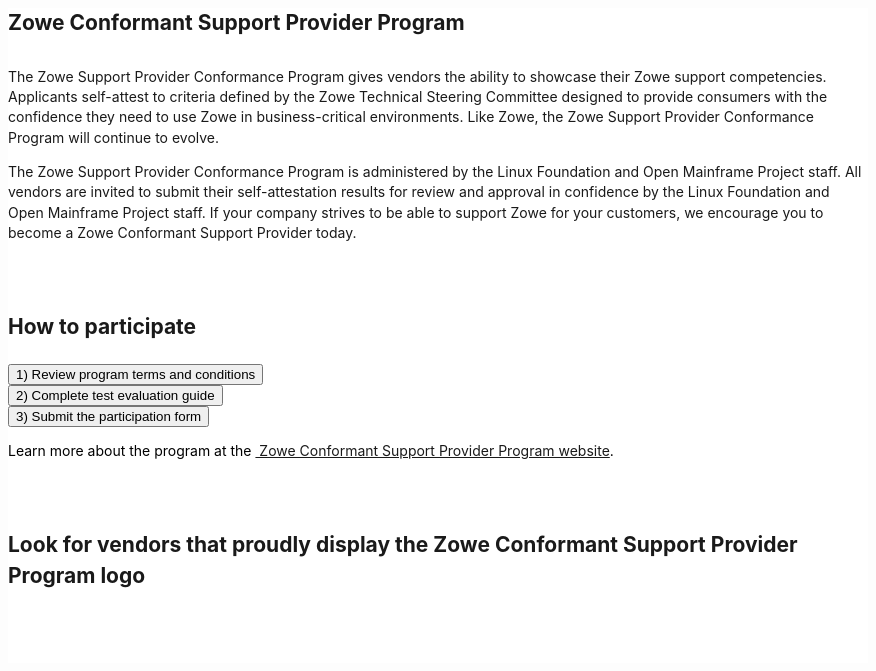 ---
---




<style>
  #menu-support a.nav-link {
    background-color: #eeeeee;
    color: black !important;
  }

  #menu-support.nav-item {
    background-color: #eeeeee;
  }
</style>

<section class="whitebackground" style="float: none;">
  <h1 id="download" style="margin-bottom: 2rem">Zowe Conformant Support Provider Program</h1>
  <p>The Zowe Support Provider Conformance Program gives vendors the ability to showcase their Zowe support competencies. Applicants self-attest to criteria defined by the Zowe Technical Steering Committee designed to provide consumers with the confidence they need to use Zowe in business-critical environments. Like Zowe, the Zowe Support Provider Conformance Program will continue to evolve.
  </p>
  <p>The Zowe Support Provider Conformance Program is administered by the Linux Foundation and Open Mainframe Project staff.  All vendors are invited to submit their self-attestation results for review and approval in confidence by the Linux Foundation and Open Mainframe Project staff. If your company strives to be able to support Zowe for your customers, we encourage you to become a Zowe Conformant Support Provider today.</p>
  <section style="padding-top: 3%;">
    <h2 style="margin-bottom: 1.5rem;">How to participate</h2>
        <div style="color: black !important;"> 
          <div class="row">
            <div class="col-md text-center">
              <a class="col-md-3" href="{{ site.conformance_support_step1_url }}"><button type="button" class="btn btn-primary btn-lg btn-block" style="white-space: break-spaces">1) Review program terms and conditions</button></a>
            </div>
            <div class="col-md text-center">
              <a class="col-md-3" href="{{ site.conformance_support_step2_url }}"><button type="button" class="btn btn-primary btn-lg btn-block" style="white-space: break-spaces">2) Complete test evaluation guide</button></a>
            </div>
            <div class="col-md text-center">
              <a class="col-md-3" href="{{ site.conformance_support_step3_url }}"><button type="button" class="btn btn-primary btn-lg btn-block" style="white-space: break-spaces">3) Submit the participation form</button></a>
            </div>
         </div>
         <p style="margin-top: 1rem;">Learn more about the program at the <a href="{{ site.conformance_support_page_url }}">&nbsp;Zowe Conformant Support Provider Program website</a>.</p>
       </div>
  </section>
  <section style="padding-top: 3%;">
  <h2 style="margin-bottom: 1.5rem;">Look for vendors that proudly display the Zowe Conformant Support Provider Program logo</h2>
  <div style="padding: 2% 3%; color: black !important;" class="bg-light"> 
  <div class="row" style="margin-bottom: 2%">
    <div class="col-md text-center">